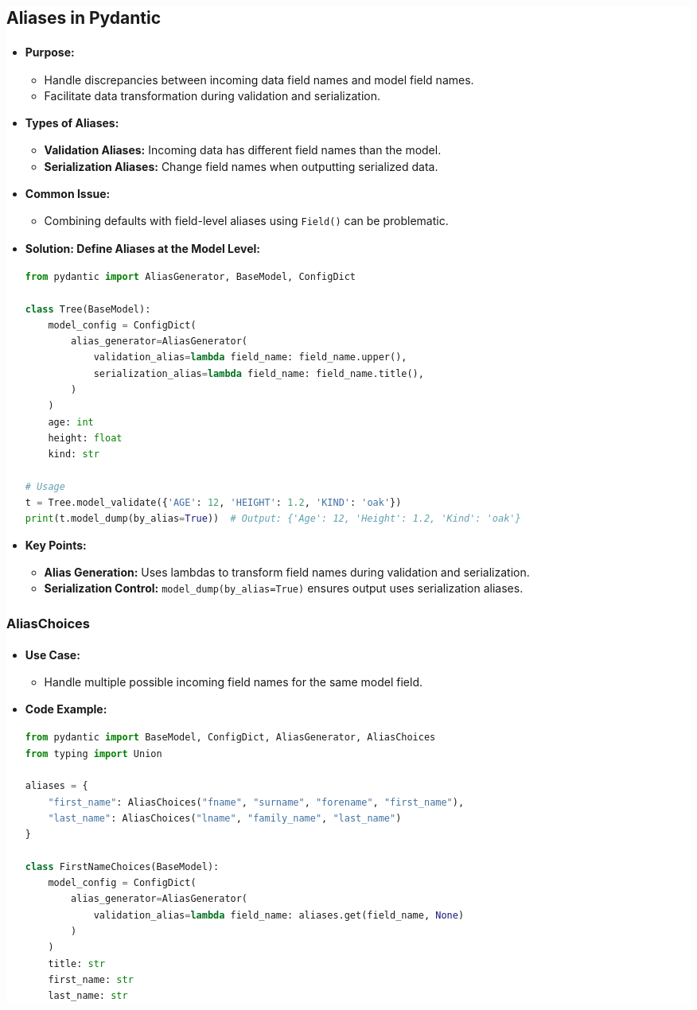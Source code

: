 ## Aliases in Pydantic

- **Purpose:**
  - Handle discrepancies between incoming data field names and model field names.
  - Facilitate data transformation during validation and serialization.

- **Types of Aliases:**
  - **Validation Aliases:** Incoming data has different field names than the model.
  - **Serialization Aliases:** Change field names when outputting serialized data.

- **Common Issue:**
  - Combining defaults with field-level aliases using `Field()` can be problematic.

- **Solution: Define Aliases at the Model Level:**
  ```python
  from pydantic import AliasGenerator, BaseModel, ConfigDict

  class Tree(BaseModel):
      model_config = ConfigDict(
          alias_generator=AliasGenerator(
              validation_alias=lambda field_name: field_name.upper(),
              serialization_alias=lambda field_name: field_name.title(),
          )
      )
      age: int
      height: float
      kind: str

  # Usage
  t = Tree.model_validate({'AGE': 12, 'HEIGHT': 1.2, 'KIND': 'oak'})
  print(t.model_dump(by_alias=True))  # Output: {'Age': 12, 'Height': 1.2, 'Kind': 'oak'}
  ```

- **Key Points:**
  - **Alias Generation:** Uses lambdas to transform field names during validation and serialization.
  - **Serialization Control:** `model_dump(by_alias=True)` ensures output uses serialization aliases.

### AliasChoices

- **Use Case:**
  - Handle multiple possible incoming field names for the same model field.

- **Code Example:**
  ```python
  from pydantic import BaseModel, ConfigDict, AliasGenerator, AliasChoices
  from typing import Union

  aliases = {
      "first_name": AliasChoices("fname", "surname", "forename", "first_name"),
      "last_name": AliasChoices("lname", "family_name", "last_name")
  }

  class FirstNameChoices(BaseModel):
      model_config = ConfigDict(
          alias_generator=AliasGenerator(
              validation_alias=lambda field_name: aliases.get(field_name, None)
          )
      )
      title: str
      first_name: str
      last_name: str
  ```

